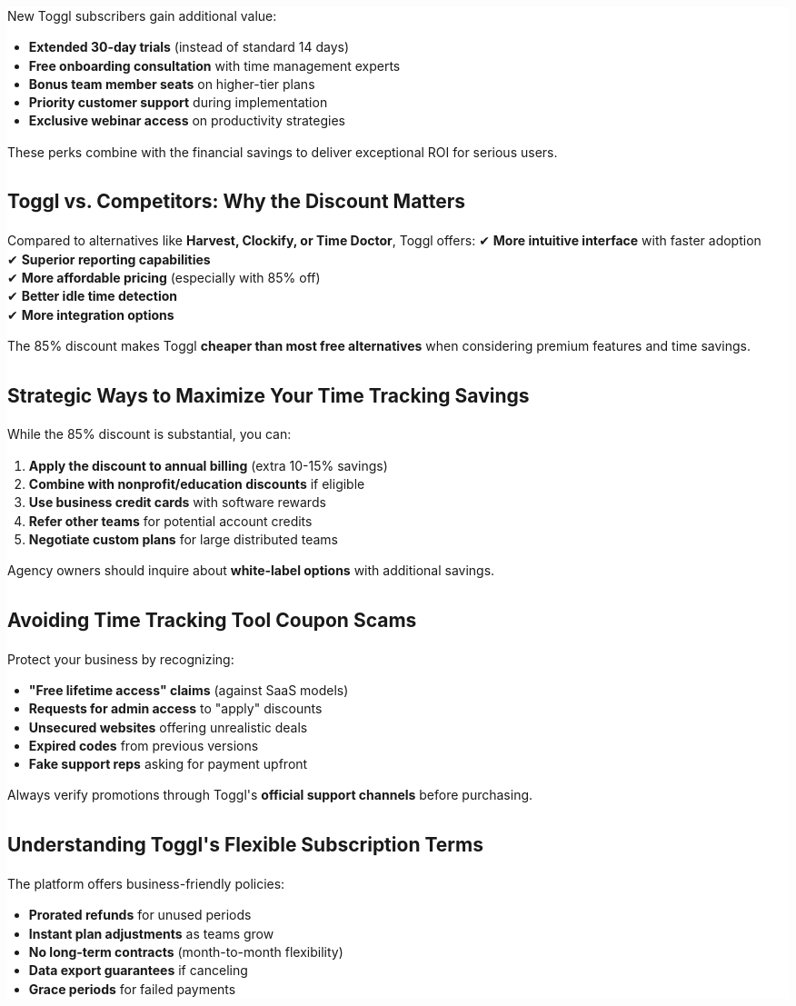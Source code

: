 New Toggl subscribers gain additional value:
- **Extended 30-day trials** (instead of standard 14 days)
- **Free onboarding consultation** with time management experts
- **Bonus team member seats** on higher-tier plans
- **Priority customer support** during implementation
- **Exclusive webinar access** on productivity strategies

These perks combine with the financial savings to deliver exceptional ROI for serious users.

## **Toggl vs. Competitors: Why the Discount Matters**

Compared to alternatives like **Harvest, Clockify, or Time Doctor**, Toggl offers:
✔ **More intuitive interface** with faster adoption  
✔ **Superior reporting capabilities**  
✔ **More affordable pricing** (especially with 85% off)  
✔ **Better idle time detection**  
✔ **More integration options**  

The 85% discount makes Toggl **cheaper than most free alternatives** when considering premium features and time savings.

## **Strategic Ways to Maximize Your Time Tracking Savings**

While the 85% discount is substantial, you can:
1. **Apply the discount to annual billing** (extra 10-15% savings)
2. **Combine with nonprofit/education discounts** if eligible
3. **Use business credit cards** with software rewards
4. **Refer other teams** for potential account credits
5. **Negotiate custom plans** for large distributed teams

Agency owners should inquire about **white-label options** with additional savings.

## **Avoiding Time Tracking Tool Coupon Scams**

Protect your business by recognizing:
- **"Free lifetime access" claims** (against SaaS models)
- **Requests for admin access** to "apply" discounts
- **Unsecured websites** offering unrealistic deals
- **Expired codes** from previous versions
- **Fake support reps** asking for payment upfront

Always verify promotions through Toggl's **official support channels** before purchasing.

## **Understanding Toggl's Flexible Subscription Terms**

The platform offers business-friendly policies:
- **Prorated refunds** for unused periods
- **Instant plan adjustments** as teams grow
- **No long-term contracts** (month-to-month flexibility)
- **Data export guarantees** if canceling
- **Grace periods** for failed payments
